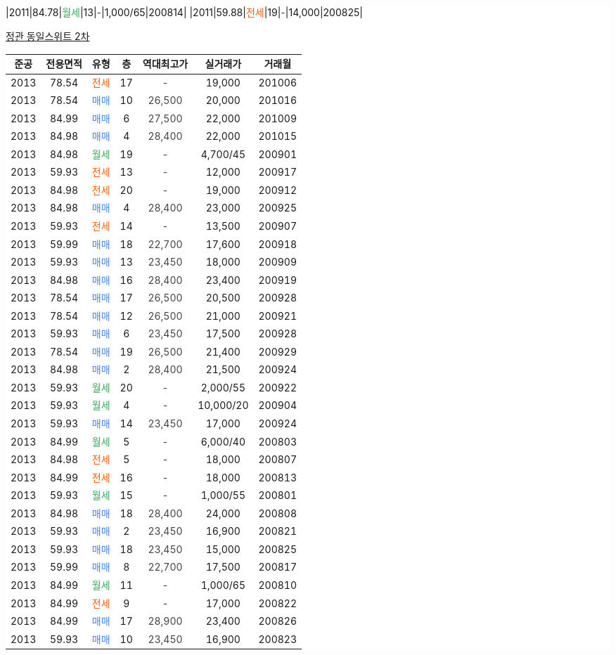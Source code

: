 |2011|84.78|<span style="color:#34a853">월세</span>|13|<span style="color:#444444">-</span>|1,000/65|200814|
|2011|59.88|<span style="color:#ff5a00">전세</span>|19|<span style="color:#444444">-</span>|14,000|200825|

[정관 동일스위트 2차](https://search.naver.com/search.naver?query=%EB%B6%80%EC%82%B0%EA%B4%91%EC%97%AD%EC%8B%9C+%EA%B8%B0%EC%9E%A5%EA%B5%B0+%EC%A0%95%EA%B4%80%EC%9D%8D+%EB%AA%A8%EC%A0%84%EB%A6%AC+%EC%A0%95%EA%B4%80+%EB%8F%99%EC%9D%BC%EC%8A%A4%EC%9C%84%ED%8A%B8+2%EC%B0%A8)

|준공|전용면적|유형|층|역대최고가|실거래가|거래월|
|:---:|:---:|:---:|:---:|:---:|:---:|:---:|
|2013|78.54|<span style="color:#ff5a00">전세</span>|17|<span style="color:#444444">-</span>|19,000|201006|
|2013|78.54|<span style="color:#4285f3">매매</span>|10|<span style="color:#444444">26,500</span>|20,000|201016|
|2013|84.99|<span style="color:#4285f3">매매</span>|6|<span style="color:#444444">27,500</span>|22,000|201009|
|2013|84.98|<span style="color:#4285f3">매매</span>|4|<span style="color:#444444">28,400</span>|22,000|201015|
|2013|84.98|<span style="color:#34a853">월세</span>|19|<span style="color:#444444">-</span>|4,700/45|200901|
|2013|59.93|<span style="color:#ff5a00">전세</span>|13|<span style="color:#444444">-</span>|12,000|200917|
|2013|84.98|<span style="color:#ff5a00">전세</span>|20|<span style="color:#444444">-</span>|19,000|200912|
|2013|84.98|<span style="color:#4285f3">매매</span>|4|<span style="color:#444444">28,400</span>|23,000|200925|
|2013|59.93|<span style="color:#ff5a00">전세</span>|14|<span style="color:#444444">-</span>|13,500|200907|
|2013|59.99|<span style="color:#4285f3">매매</span>|18|<span style="color:#444444">22,700</span>|17,600|200918|
|2013|59.93|<span style="color:#4285f3">매매</span>|13|<span style="color:#444444">23,450</span>|18,000|200909|
|2013|84.98|<span style="color:#4285f3">매매</span>|16|<span style="color:#444444">28,400</span>|23,400|200919|
|2013|78.54|<span style="color:#4285f3">매매</span>|17|<span style="color:#444444">26,500</span>|20,500|200928|
|2013|78.54|<span style="color:#4285f3">매매</span>|12|<span style="color:#444444">26,500</span>|21,000|200921|
|2013|59.93|<span style="color:#4285f3">매매</span>|6|<span style="color:#444444">23,450</span>|17,500|200928|
|2013|78.54|<span style="color:#4285f3">매매</span>|19|<span style="color:#444444">26,500</span>|21,400|200929|
|2013|84.98|<span style="color:#4285f3">매매</span>|2|<span style="color:#444444">28,400</span>|21,500|200924|
|2013|59.93|<span style="color:#34a853">월세</span>|20|<span style="color:#444444">-</span>|2,000/55|200922|
|2013|59.93|<span style="color:#34a853">월세</span>|4|<span style="color:#444444">-</span>|10,000/20|200904|
|2013|59.93|<span style="color:#4285f3">매매</span>|14|<span style="color:#444444">23,450</span>|17,000|200924|
|2013|84.99|<span style="color:#34a853">월세</span>|5|<span style="color:#444444">-</span>|6,000/40|200803|
|2013|84.98|<span style="color:#ff5a00">전세</span>|5|<span style="color:#444444">-</span>|18,000|200807|
|2013|84.99|<span style="color:#ff5a00">전세</span>|16|<span style="color:#444444">-</span>|18,000|200813|
|2013|59.93|<span style="color:#34a853">월세</span>|15|<span style="color:#444444">-</span>|1,000/55|200801|
|2013|84.98|<span style="color:#4285f3">매매</span>|18|<span style="color:#444444">28,400</span>|24,000|200808|
|2013|59.93|<span style="color:#4285f3">매매</span>|2|<span style="color:#444444">23,450</span>|16,900|200821|
|2013|59.93|<span style="color:#4285f3">매매</span>|18|<span style="color:#444444">23,450</span>|15,000|200825|
|2013|59.99|<span style="color:#4285f3">매매</span>|8|<span style="color:#444444">22,700</span>|17,500|200817|
|2013|84.99|<span style="color:#34a853">월세</span>|11|<span style="color:#444444">-</span>|1,000/65|200810|
|2013|84.99|<span style="color:#ff5a00">전세</span>|9|<span style="color:#444444">-</span>|17,000|200822|
|2013|84.99|<span style="color:#4285f3">매매</span>|17|<span style="color:#444444">28,900</span>|23,400|200826|
|2013|59.93|<span style="color:#4285f3">매매</span>|10|<span style="color:#444444">23,450</span>|16,900|200823|
